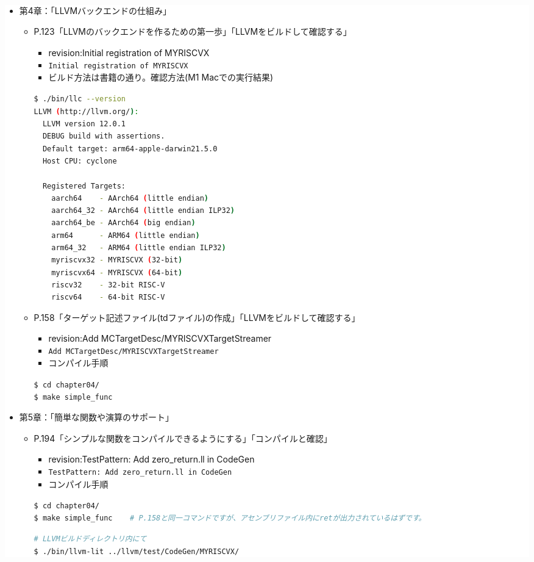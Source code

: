 - 第4章：「LLVMバックエンドの仕組み」

  - P.123「LLVMのバックエンドを作るための第一歩」「LLVMをビルドして確認する」
      - revision:Initial registration of MYRISCVX
      - `Initial registration of MYRISCVX`
      - ビルド方法は書籍の通り。確認方法(M1 Macでの実行結果)

      ```sh
      $ ./bin/llc --version
      LLVM (http://llvm.org/):
        LLVM version 12.0.1
        DEBUG build with assertions.
        Default target: arm64-apple-darwin21.5.0
        Host CPU: cyclone

        Registered Targets:
          aarch64    - AArch64 (little endian)
          aarch64_32 - AArch64 (little endian ILP32)
          aarch64_be - AArch64 (big endian)
          arm64      - ARM64 (little endian)
          arm64_32   - ARM64 (little endian ILP32)
          myriscvx32 - MYRISCVX (32-bit)
          myriscvx64 - MYRISCVX (64-bit)
          riscv32    - 32-bit RISC-V
          riscv64    - 64-bit RISC-V
      ```


  - P.158「ターゲット記述ファイル(tdファイル)の作成」「LLVMをビルドして確認する」
      - revision:Add MCTargetDesc/MYRISCVXTargetStreamer
      - `Add MCTargetDesc/MYRISCVXTargetStreamer`
      - コンパイル手順

      ```sh
      $ cd chapter04/
      $ make simple_func
      ```

- 第5章：「簡単な関数や演算のサポート」

  - P.194「シンプルな関数をコンパイルできるようにする」「コンパイルと確認」
      - revision:TestPattern: Add zero_return.ll in CodeGen
      - `TestPattern: Add zero_return.ll in CodeGen`
      - コンパイル手順

      ```sh
      $ cd chapter04/
      $ make simple_func	# P.158と同一コマンドですが、アセンブリファイル内にretが出力されているはずです。
      ```

      ```sh
      # LLVMビルドディレクトリ内にて
      $ ./bin/llvm-lit ../llvm/test/CodeGen/MYRISCVX/
      ```
